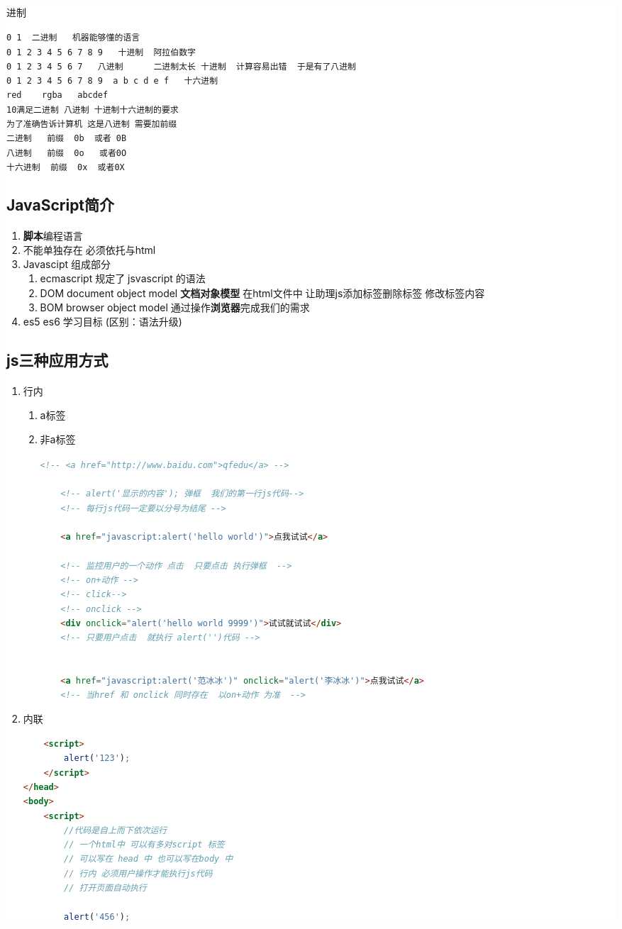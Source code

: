 进制

```
0 1  二进制   机器能够懂的语言
0 1 2 3 4 5 6 7 8 9   十进制  阿拉伯数字
0 1 2 3 4 5 6 7   八进制      二进制太长 十进制  计算容易出错  于是有了八进制
0 1 2 3 4 5 6 7 8 9  a b c d e f   十六进制
red    rgba   abcdef  
10满足二进制 八进制 十进制十六进制的要求
为了准确告诉计算机 这是八进制 需要加前缀
二进制   前缀  0b  或者 0B
八进制   前缀  0o   或者0O
十六进制  前缀  0x  或者0X
```

## JavaScript简介

1. **脚本**编程语言
2. 不能单独存在 必须依托与html
3. Javascipt 组成部分
   1. ecmascript 规定了 jsvascript 的语法
   2. DOM document object model **文档对象模型** 在html文件中 让助理js添加标签删除标签 修改标签内容
   3. BOM browser object  model 通过操作**浏览器**完成我们的需求
4. es5 es6 学习目标 (区别：语法升级)

## js三种应用方式

1. 行内

   1. a标签

   2. 非a标签

      ```html
      <!-- <a href="http://www.baidu.com">qfedu</a> -->
      
          <!-- alert('显示的内容'); 弹框  我们的第一行js代码-->
          <!-- 每行js代码一定要以分号为结尾 -->
      
          <a href="javascript:alert('hello world')">点我试试</a>
      
          <!-- 监控用户的一个动作 点击  只要点击 执行弹框  -->
          <!-- on+动作 -->
          <!-- click-->  
          <!-- onclick -->
          <div onclick="alert('hello world 9999')">试试就试试</div>
          <!-- 只要用户点击  就执行 alert('')代码 -->
      
      
          <a href="javascript:alert('范冰冰')" onclick="alert('李冰冰')">点我试试</a>
          <!-- 当href 和 onclick 同时存在  以on+动作 为准  -->
      ```

2. 内联

   ```html
       <script>
           alert('123');
       </script>
   </head>
   <body>
       <script>
           //代码是自上而下依次运行 
           // 一个html中 可以有多对script 标签  
           // 可以写在 head 中 也可以写在body 中 
           // 行内 必须用户操作才能执行js代码 
           // 打开页面自动执行 
   
           alert('456');
   ```